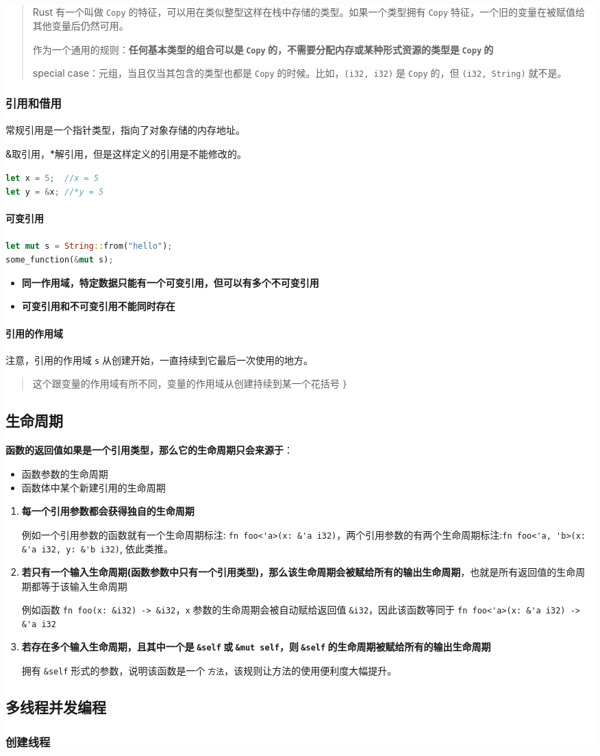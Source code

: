> Rust 有一个叫做 `Copy` 的特征，可以用在类似整型这样在栈中存储的类型。如果一个类型拥有 `Copy` 特征，一个旧的变量在被赋值给其他变量后仍然可用。
>
> 作为一个通用的规则：**任何基本类型的组合可以是 `Copy` 的，不需要分配内存或某种形式资源的类型是 `Copy` 的**
>
> special case：元组，当且仅当其包含的类型也都是 `Copy` 的时候。比如，`(i32, i32)` 是 `Copy` 的，但 `(i32, String)` 就不是。

### 引用和借用

常规引用是一个指针类型，指向了对象存储的内存地址。

&取引用，*解引用，但是这样定义的引用是不能修改的。

```rust
let x = 5;	//x = 5
let y = &x;	//*y = 5
```

#### 可变引用

```rust
let mut s = String::from("hello");
some_function(&mut s);
```

- **同一作用域，特定数据只能有一个可变引用，但可以有多个不可变引用**

- **可变引用和不可变引用不能同时存在**

#### 引用的作用域

注意，引用的作用域 `s` 从创建开始，一直持续到它最后一次使用的地方。

> 这个跟变量的作用域有所不同，变量的作用域从创建持续到某一个花括号 `}`

## 生命周期

**函数的返回值如果是一个引用类型，那么它的生命周期只会来源于**：

- 函数参数的生命周期
- 函数体中某个新建引用的生命周期

1. **每一个引用参数都会获得独自的生命周期**

   例如一个引用参数的函数就有一个生命周期标注: `fn foo<'a>(x: &'a i32)`，两个引用参数的有两个生命周期标注:`fn foo<'a, 'b>(x: &'a i32, y: &'b i32)`, 依此类推。

2. **若只有一个输入生命周期(函数参数中只有一个引用类型)，那么该生命周期会被赋给所有的输出生命周期**，也就是所有返回值的生命周期都等于该输入生命周期

   例如函数 `fn foo(x: &i32) -> &i32`，`x` 参数的生命周期会被自动赋给返回值 `&i32`，因此该函数等同于 `fn foo<'a>(x: &'a i32) -> &'a i32`

3. **若存在多个输入生命周期，且其中一个是 `&self` 或 `&mut self`，则 `&self` 的生命周期被赋给所有的输出生命周期**

   拥有 `&self` 形式的参数，说明该函数是一个 `方法`，该规则让方法的使用便利度大幅提升。

## 多线程并发编程

### 创建线程
